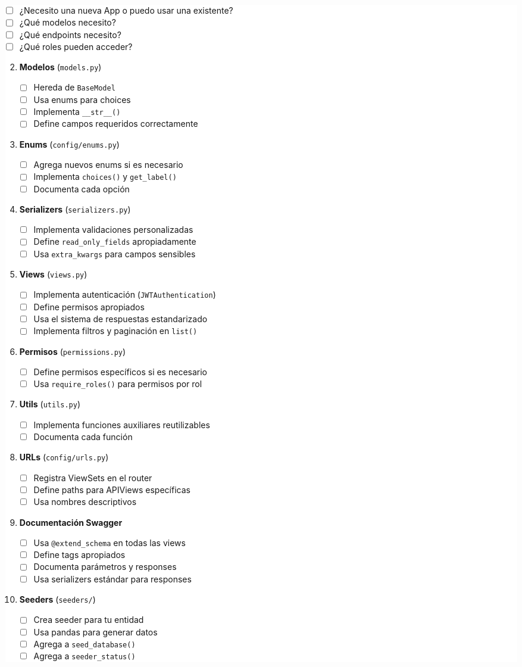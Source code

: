    - [ ] ¿Necesito una nueva App o puedo usar una existente?
   - [ ] ¿Qué modelos necesito?
   - [ ] ¿Qué endpoints necesito?
   - [ ] ¿Qué roles pueden acceder?

2. **Modelos** (`models.py`)

   - [ ] Hereda de `BaseModel`
   - [ ] Usa enums para choices
   - [ ] Implementa `__str__()`
   - [ ] Define campos requeridos correctamente

3. **Enums** (`config/enums.py`)

   - [ ] Agrega nuevos enums si es necesario
   - [ ] Implementa `choices()` y `get_label()`
   - [ ] Documenta cada opción

4. **Serializers** (`serializers.py`)

   - [ ] Implementa validaciones personalizadas
   - [ ] Define `read_only_fields` apropiadamente
   - [ ] Usa `extra_kwargs` para campos sensibles

5. **Views** (`views.py`)

   - [ ] Implementa autenticación (`JWTAuthentication`)
   - [ ] Define permisos apropiados
   - [ ] Usa el sistema de respuestas estandarizado
   - [ ] Implementa filtros y paginación en `list()`

6. **Permisos** (`permissions.py`)

   - [ ] Define permisos específicos si es necesario
   - [ ] Usa `require_roles()` para permisos por rol

7. **Utils** (`utils.py`)

   - [ ] Implementa funciones auxiliares reutilizables
   - [ ] Documenta cada función

8. **URLs** (`config/urls.py`)

   - [ ] Registra ViewSets en el router
   - [ ] Define paths para APIViews específicas
   - [ ] Usa nombres descriptivos

9. **Documentación Swagger**

   - [ ] Usa `@extend_schema` en todas las views
   - [ ] Define tags apropiados
   - [ ] Documenta parámetros y responses
   - [ ] Usa serializers estándar para responses

10. **Seeders** (`seeders/`)

    - [ ] Crea seeder para tu entidad
    - [ ] Usa pandas para generar datos
    - [ ] Agrega a `seed_database()`
    - [ ] Agrega a `seeder_status()`
